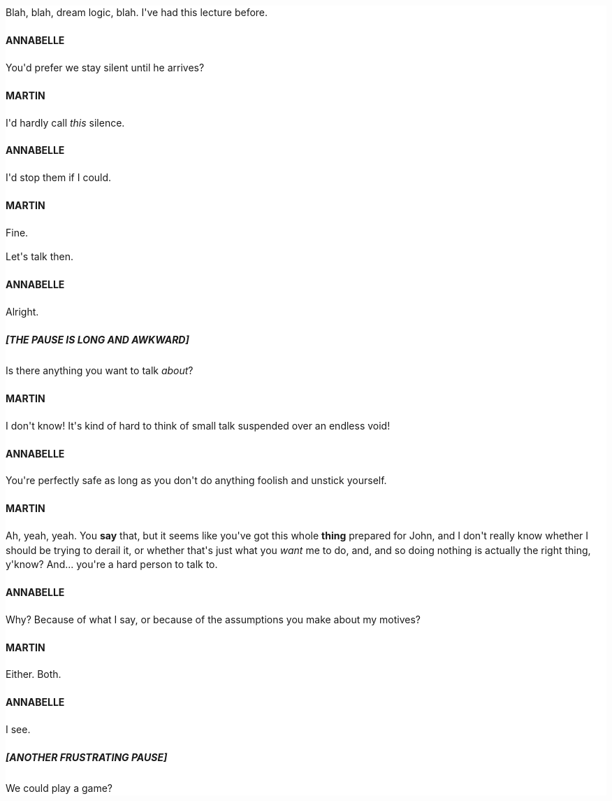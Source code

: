 Blah, blah, dream logic, blah. I've had this lecture before.

#### ANNABELLE

You'd prefer we stay silent until he arrives?

#### MARTIN

I'd hardly call *this* silence.

#### ANNABELLE

I'd stop them if I could.

#### MARTIN

Fine.

Let's talk then.

#### ANNABELLE

Alright.

##### [THE PAUSE IS LONG AND AWKWARD]

Is there anything you want to talk *about*?

#### MARTIN

I don't know! It's kind of hard to think of small talk suspended over an endless void!

#### ANNABELLE

You're perfectly safe as long as you don't do anything foolish and unstick yourself.

#### MARTIN

Ah, yeah, yeah. You __say__ that, but it seems like you've got this whole __thing__ prepared for John, and I don't really know whether I should be trying to derail it, or whether that's just what you *want* me to do, and, and so doing nothing is actually the right thing, y'know? And... you're a hard person to talk to.

#### ANNABELLE

Why? Because of what I say, or because of the assumptions you make about my motives?

#### MARTIN

Either. Both.

#### ANNABELLE

I see.

##### [ANOTHER FRUSTRATING PAUSE]

We could play a game?
